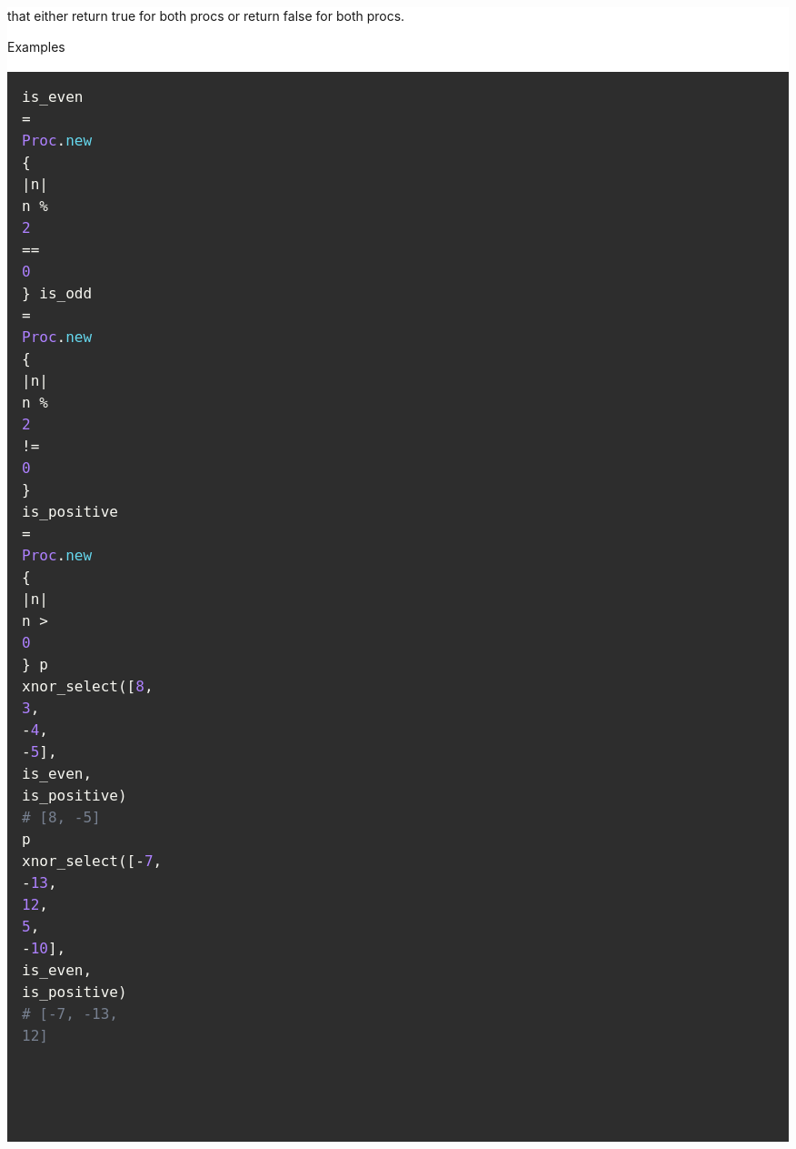 that either return true for both procs or return false for both procs.</p><p>Examples</p><pre style="color: rgb(248, 248, 242); background: rgb(45, 45, 45); font-family: Consolas, Monaco, &quot;Andale Mono&quot;, &quot;Ubuntu Mono&quot;, monospace; text-align: left; white-space: pre; word-spacing: normal; word-break: normal; overflow-wrap: normal; line-height: 1.5; tab-size: 4; hyphens: none; padding: 1em; overflow: auto; font-size: 16px;"><code style="color: rgb(248, 248, 242); background: none; font-family: Consolas, Monaco, &quot;Andale Mono&quot;, &quot;Ubuntu Mono&quot;, monospace; text-align: left; white-space: pre; word-spacing: normal; word-break: normal; overflow-wrap: normal; line-height: 1.5; tab-size: 4; hyphens: none; font-size: 16px;">is_even <span class="token" style="color: rgb(248, 248, 242);">=</span> <span class="token" style="color: rgb(174, 129, 255);">Proc</span><span class="token" style="color: rgb(248, 248, 242);">.</span><span class="token" style="color: rgb(102, 217, 239);">new</span> <span class="token" style="color: rgb(248, 248, 242);">{</span> <span class="token" style="color: rgb(248, 248, 242);">|</span>n<span class="token" style="color: rgb(248, 248, 242);">|</span> n <span class="token" style="color: rgb(248, 248, 242);">%</span> <span class="token" style="color: rgb(174, 129, 255);">2</span> <span class="token" style="color: rgb(248, 248, 242);">==</span> <span class="token" style="color: rgb(174, 129, 255);">0</span> <span class="token" style="color: rgb(248, 248, 242);">}</span>
is_odd <span class="token" style="color: rgb(248, 248, 242);">=</span> <span class="token" style="color: rgb(174, 129, 255);">Proc</span><span class="token" style="color: rgb(248, 248, 242);">.</span><span class="token" style="color: rgb(102, 217, 239);">new</span> <span class="token" style="color: rgb(248, 248, 242);">{</span> <span class="token" style="color: rgb(248, 248, 242);">|</span>n<span class="token" style="color: rgb(248, 248, 242);">|</span> n <span class="token" style="color: rgb(248, 248, 242);">%</span> <span class="token" style="color: rgb(174, 129, 255);">2</span> <span class="token" style="color: rgb(248, 248, 242);">!=</span> <span class="token" style="color: rgb(174, 129, 255);">0</span> <span class="token" style="color: rgb(248, 248, 242);">}</span>
is_positive <span class="token" style="color: rgb(248, 248, 242);">=</span> <span class="token" style="color: rgb(174, 129, 255);">Proc</span><span class="token" style="color: rgb(248, 248, 242);">.</span><span class="token" style="color: rgb(102, 217, 239);">new</span> <span class="token" style="color: rgb(248, 248, 242);">{</span> <span class="token" style="color: rgb(248, 248, 242);">|</span>n<span class="token" style="color: rgb(248, 248, 242);">|</span> n <span class="token" style="color: rgb(248, 248, 242);">&gt;</span> <span class="token" style="color: rgb(174, 129, 255);">0</span> <span class="token" style="color: rgb(248, 248, 242);">}</span>
p xnor_select<span class="token" style="color: rgb(248, 248, 242);">(</span><span class="token" style="color: rgb(248, 248, 242);">[</span><span class="token" style="color: rgb(174, 129, 255);">8</span><span class="token" style="color: rgb(248, 248, 242);">,</span> <span class="token" style="color: rgb(174, 129, 255);">3</span><span class="token" style="color: rgb(248, 248, 242);">,</span> <span class="token" style="color: rgb(248, 248, 242);">-</span><span class="token" style="color: rgb(174, 129, 255);">4</span><span class="token" style="color: rgb(248, 248, 242);">,</span> <span class="token" style="color: rgb(248, 248, 242);">-</span><span class="token" style="color: rgb(174, 129, 255);">5</span><span class="token" style="color: rgb(248, 248, 242);">]</span><span class="token" style="color: rgb(248, 248, 242);">,</span> is_even<span class="token" style="color: rgb(248, 248, 242);">,</span> is_positive<span class="token" style="color: rgb(248, 248, 242);">)</span>         <span class="token" style="color: rgb(119, 128, 144);"># [8, -5]</span>
p xnor_select<span class="token" style="color: rgb(248, 248, 242);">(</span><span class="token" style="color: rgb(248, 248, 242);">[</span><span class="token" style="color: rgb(248, 248, 242);">-</span><span class="token" style="color: rgb(174, 129, 255);">7</span><span class="token" style="color: rgb(248, 248, 242);">,</span> <span class="token" style="color: rgb(248, 248, 242);">-</span><span class="token" style="color: rgb(174, 129, 255);">13</span><span class="token" style="color: rgb(248, 248, 242);">,</span> <span class="token" style="color: rgb(174, 129, 255);">12</span><span class="token" style="color: rgb(248, 248, 242);">,</span> <span class="token" style="color: rgb(174, 129, 255);">5</span><span class="token" style="color: rgb(248, 248, 242);">,</span> <span class="token" style="color: rgb(248, 248, 242);">-</span><span class="token" style="color: rgb(174, 129, 255);">10</span><span class="token" style="color: rgb(248, 248, 242);">]</span><span class="token" style="color: rgb(248, 248, 242);">,</span> is_even<span class="token" style="color: rgb(248, 248, 242);">,</span> is_positive<span class="token" style="color: rgb(248, 248, 242);">)</span>  <span class="token" style="color: rgb(119, 128, 144);"># [-7, -13, 12]</span>
